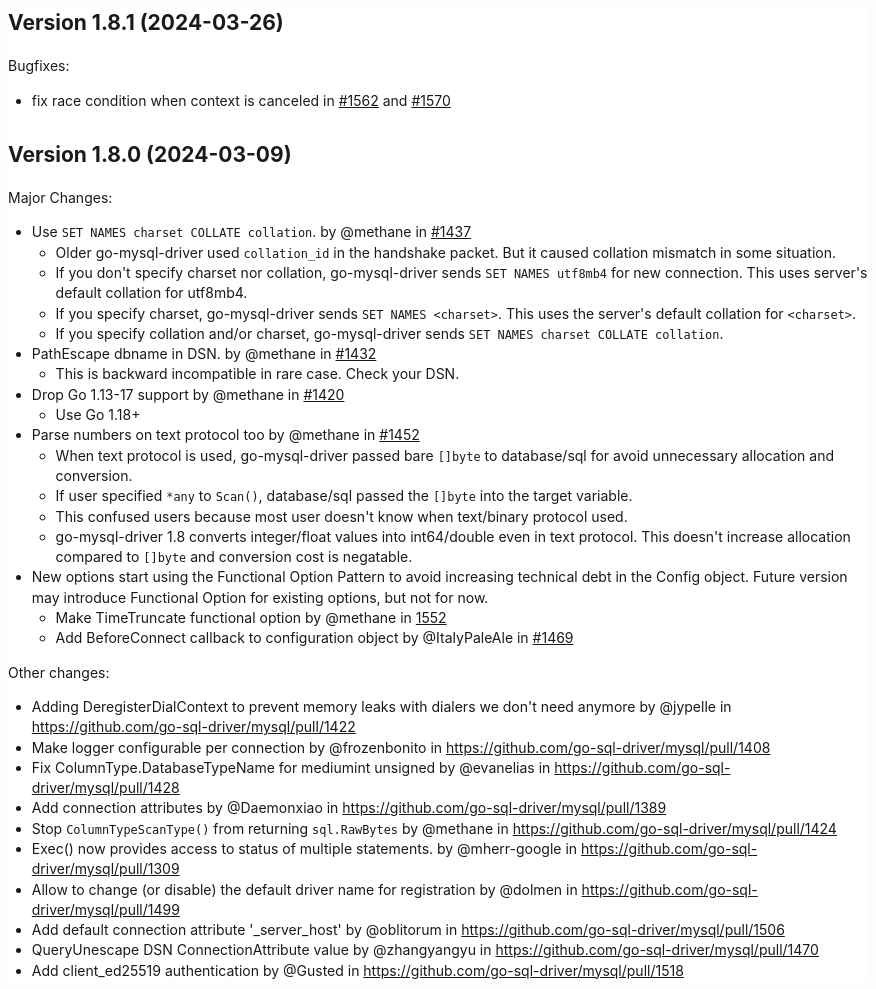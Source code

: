 
## Version 1.8.1 (2024-03-26)

Bugfixes:

- fix race condition when context is canceled in [#1562](https://github.com/go-sql-driver/mysql/pull/1562) and [#1570](https://github.com/go-sql-driver/mysql/pull/1570)

## Version 1.8.0 (2024-03-09)

Major Changes:

- Use `SET NAMES charset COLLATE collation`. by @methane in [#1437](https://github.com/go-sql-driver/mysql/pull/1437)
  - Older go-mysql-driver used `collation_id` in the handshake packet. But it caused collation mismatch in some situation.
  - If you don't specify charset nor collation, go-mysql-driver sends `SET NAMES utf8mb4` for new connection. This uses server's default collation for utf8mb4.
  - If you specify charset, go-mysql-driver sends `SET NAMES <charset>`. This uses the server's default collation for `<charset>`.
  - If you specify collation and/or charset, go-mysql-driver sends `SET NAMES charset COLLATE collation`.
- PathEscape dbname in DSN. by @methane in [#1432](https://github.com/go-sql-driver/mysql/pull/1432)
  - This is backward incompatible in rare case. Check your DSN.
- Drop Go 1.13-17 support by @methane in [#1420](https://github.com/go-sql-driver/mysql/pull/1420)
  - Use Go 1.18+
- Parse numbers on text protocol too by @methane in [#1452](https://github.com/go-sql-driver/mysql/pull/1452)
  - When text protocol is used, go-mysql-driver passed bare `[]byte` to database/sql for avoid unnecessary allocation and conversion.
  - If user specified `*any` to `Scan()`, database/sql passed the `[]byte` into the target variable.
  - This confused users because most user doesn't know when text/binary protocol used.
  - go-mysql-driver 1.8 converts integer/float values into int64/double even in text protocol. This doesn't increase allocation compared to `[]byte` and conversion cost is negatable.
- New options start using the Functional Option Pattern to avoid increasing technical debt in the Config object. Future version may introduce Functional Option for existing options, but not for now.
  - Make TimeTruncate functional option by @methane in [1552](https://github.com/go-sql-driver/mysql/pull/1552)
  - Add BeforeConnect callback to configuration object by @ItalyPaleAle in [#1469](https://github.com/go-sql-driver/mysql/pull/1469)


Other changes:

- Adding DeregisterDialContext to prevent memory leaks with dialers we don't need anymore by @jypelle in https://github.com/go-sql-driver/mysql/pull/1422
- Make logger configurable per connection by @frozenbonito in https://github.com/go-sql-driver/mysql/pull/1408
- Fix ColumnType.DatabaseTypeName for mediumint unsigned by @evanelias in https://github.com/go-sql-driver/mysql/pull/1428
- Add connection attributes by @Daemonxiao in https://github.com/go-sql-driver/mysql/pull/1389
- Stop `ColumnTypeScanType()` from returning `sql.RawBytes` by @methane in https://github.com/go-sql-driver/mysql/pull/1424
- Exec() now provides access to status of multiple statements. by @mherr-google in https://github.com/go-sql-driver/mysql/pull/1309
- Allow to change (or disable) the default driver name for registration by @dolmen in https://github.com/go-sql-driver/mysql/pull/1499
- Add default connection attribute '_server_host' by @oblitorum in https://github.com/go-sql-driver/mysql/pull/1506
- QueryUnescape DSN ConnectionAttribute value by @zhangyangyu in https://github.com/go-sql-driver/mysql/pull/1470
- Add client_ed25519 authentication by @Gusted in https://github.com/go-sql-driver/mysql/pull/1518
